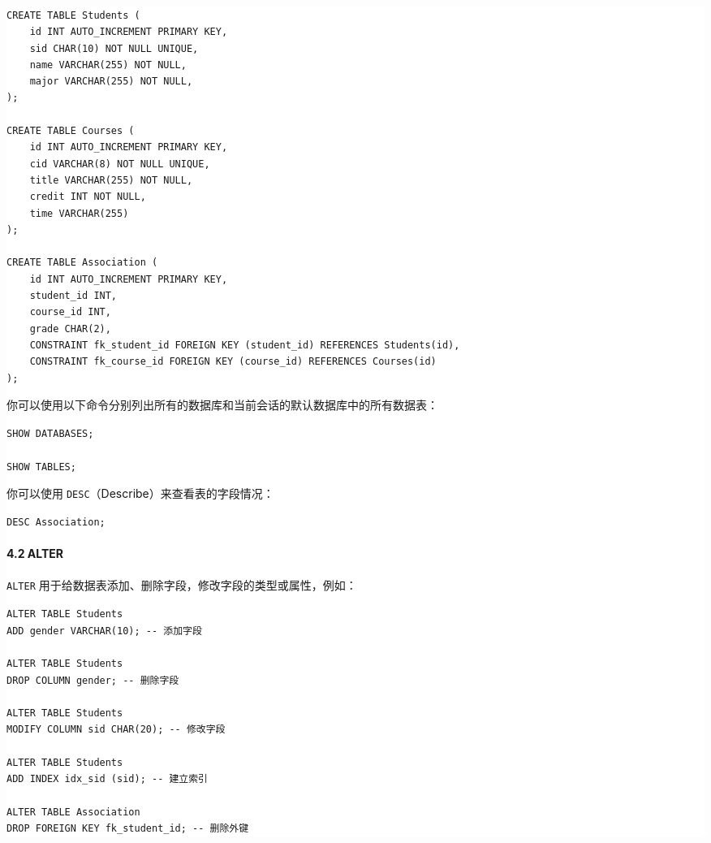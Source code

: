 ```mysql
CREATE TABLE Students (
    id INT AUTO_INCREMENT PRIMARY KEY,
    sid CHAR(10) NOT NULL UNIQUE,
    name VARCHAR(255) NOT NULL,
    major VARCHAR(255) NOT NULL,
);

CREATE TABLE Courses (
    id INT AUTO_INCREMENT PRIMARY KEY,
    cid VARCHAR(8) NOT NULL UNIQUE,
    title VARCHAR(255) NOT NULL,
    credit INT NOT NULL,
    time VARCHAR(255)
);

CREATE TABLE Association (
    id INT AUTO_INCREMENT PRIMARY KEY,
    student_id INT,
    course_id INT,
    grade CHAR(2),
    CONSTRAINT fk_student_id FOREIGN KEY (student_id) REFERENCES Students(id),
    CONSTRAINT fk_course_id FOREIGN KEY (course_id) REFERENCES Courses(id)
);
```

你可以使用以下命令分别列出所有的数据库和当前会话的默认数据库中的所有数据表：

```mysql
SHOW DATABASES;

SHOW TABLES;
```

你可以使用 `DESC`（Describe）来查看表的字段情况：

```mysql
DESC Association;
```

#### 4.2 ALTER

`ALTER` 用于给数据表添加、删除字段，修改字段的类型或属性，例如：

```mysql
ALTER TABLE Students
ADD gender VARCHAR(10); -- 添加字段

ALTER TABLE Students
DROP COLUMN gender; -- 删除字段

ALTER TABLE Students
MODIFY COLUMN sid CHAR(20); -- 修改字段

ALTER TABLE Students
ADD INDEX idx_sid (sid); -- 建立索引

ALTER TABLE Association
DROP FOREIGN KEY fk_student_id; -- 删除外键
```
